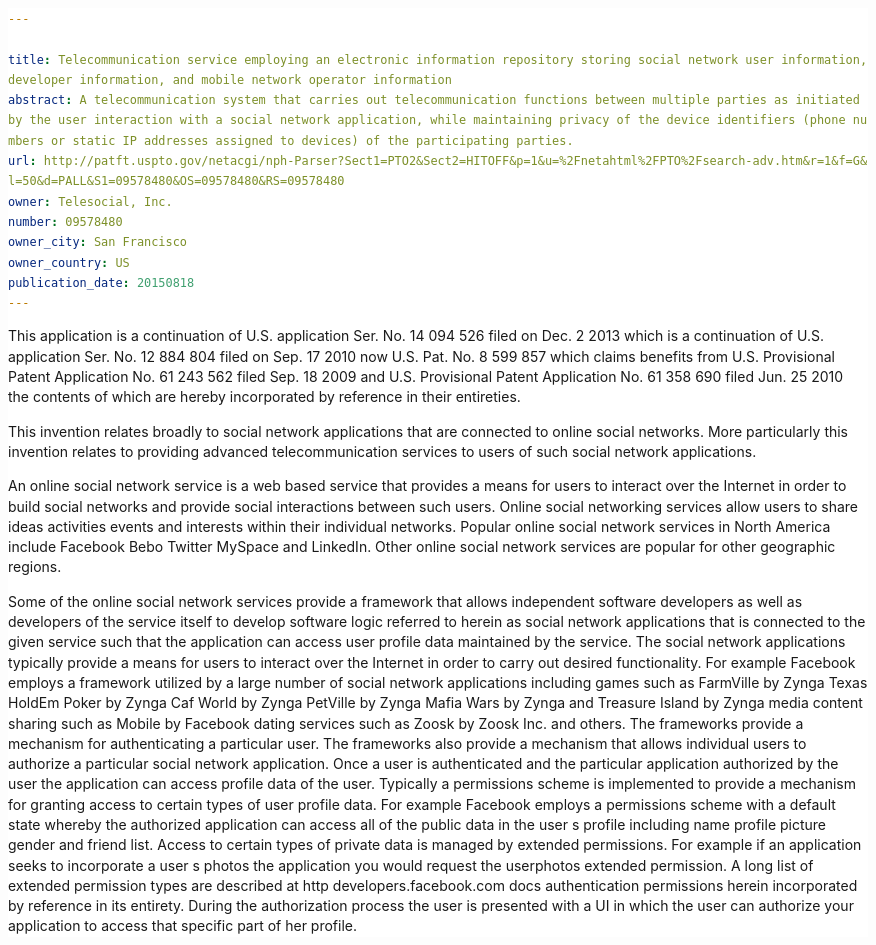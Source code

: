 ```yaml
---

title: Telecommunication service employing an electronic information repository storing social network user information, developer information, and mobile network operator information
abstract: A telecommunication system that carries out telecommunication functions between multiple parties as initiated by the user interaction with a social network application, while maintaining privacy of the device identifiers (phone numbers or static IP addresses assigned to devices) of the participating parties.
url: http://patft.uspto.gov/netacgi/nph-Parser?Sect1=PTO2&Sect2=HITOFF&p=1&u=%2Fnetahtml%2FPTO%2Fsearch-adv.htm&r=1&f=G&l=50&d=PALL&S1=09578480&OS=09578480&RS=09578480
owner: Telesocial, Inc.
number: 09578480
owner_city: San Francisco
owner_country: US
publication_date: 20150818
---
```

This application is a continuation of U.S. application Ser. No. 14 094 526 filed on Dec. 2 2013 which is a continuation of U.S. application Ser. No. 12 884 804 filed on Sep. 17 2010 now U.S. Pat. No. 8 599 857 which claims benefits from U.S. Provisional Patent Application No. 61 243 562 filed Sep. 18 2009 and U.S. Provisional Patent Application No. 61 358 690 filed Jun. 25 2010 the contents of which are hereby incorporated by reference in their entireties.

This invention relates broadly to social network applications that are connected to online social networks. More particularly this invention relates to providing advanced telecommunication services to users of such social network applications.

An online social network service is a web based service that provides a means for users to interact over the Internet in order to build social networks and provide social interactions between such users. Online social networking services allow users to share ideas activities events and interests within their individual networks. Popular online social network services in North America include Facebook Bebo Twitter MySpace and LinkedIn. Other online social network services are popular for other geographic regions.

Some of the online social network services provide a framework that allows independent software developers as well as developers of the service itself to develop software logic referred to herein as social network applications that is connected to the given service such that the application can access user profile data maintained by the service. The social network applications typically provide a means for users to interact over the Internet in order to carry out desired functionality. For example Facebook employs a framework utilized by a large number of social network applications including games such as FarmVille by Zynga Texas HoldEm Poker by Zynga Caf World by Zynga PetVille by Zynga Mafia Wars by Zynga and Treasure Island by Zynga media content sharing such as Mobile by Facebook dating services such as Zoosk by Zoosk Inc. and others. The frameworks provide a mechanism for authenticating a particular user. The frameworks also provide a mechanism that allows individual users to authorize a particular social network application. Once a user is authenticated and the particular application authorized by the user the application can access profile data of the user. Typically a permissions scheme is implemented to provide a mechanism for granting access to certain types of user profile data. For example Facebook employs a permissions scheme with a default state whereby the authorized application can access all of the public data in the user s profile including name profile picture gender and friend list. Access to certain types of private data is managed by extended permissions. For example if an application seeks to incorporate a user s photos the application you would request the userphotos extended permission. A long list of extended permission types are described at http developers.facebook.com docs authentication permissions herein incorporated by reference in its entirety. During the authorization process the user is presented with a UI in which the user can authorize your application to access that specific part of her profile.
